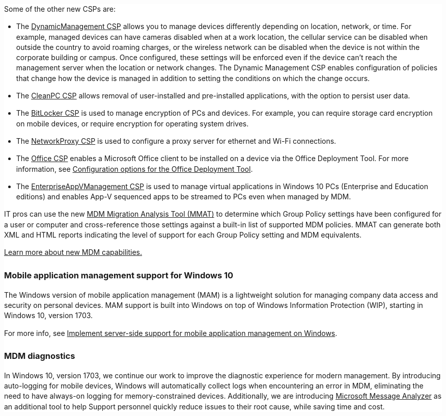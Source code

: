 Some of the other new CSPs are:

- The [DynamicManagement CSP](https://msdn.microsoft.com/windows/hardware/commercialize/customize/mdm/dynamicmanagement-csp) allows you to manage devices differently depending on location, network, or time. For example, managed devices can have cameras disabled when at a work location, the cellular service can be disabled when outside the country to avoid roaming charges, or the wireless network can be disabled when the device is not within the corporate building or campus. Once configured, these settings will be enforced even if the device can’t reach the management server when the location or network changes. The Dynamic Management CSP enables configuration of policies that change how the device is managed in addition to setting the conditions on which the change occurs.

- The [CleanPC CSP](https://msdn.microsoft.com/windows/hardware/commercialize/customize/mdm/cleanpc-csp) allows removal of user-installed and pre-installed applications, with the option to persist user data.

- The [BitLocker CSP](https://msdn.microsoft.com/windows/hardware/commercialize/customize/mdm/bitlocker-csp) is used to manage encryption of PCs and devices. For example, you can require storage card encryption on mobile devices, or require encryption for operating system drives.

- The [NetworkProxy CSP](https://msdn.microsoft.com/windows/hardware/commercialize/customize/mdm/networkproxy-csp) is used to configure a proxy server for ethernet and Wi-Fi connections.

- The [Office CSP](https://msdn.microsoft.com/windows/hardware/commercialize/customize/mdm/office-csp) enables a Microsoft Office client to be installed on a device via the Office Deployment Tool. For more information, see [Configuration options for the Office Deployment Tool](https://technet.microsoft.com/library/jj219426.aspx).

- The [EnterpriseAppVManagement CSP](https://msdn.microsoft.com/windows/hardware/commercialize/customize/mdm/enterpriseappvmanagement-csp) is used to manage virtual applications in Windows 10 PCs (Enterprise and Education editions) and enables App-V sequenced apps to be streamed to PCs even when managed by MDM.

IT pros can use the new [MDM Migration Analysis Tool (MMAT)](https://aka.ms/mmat) to determine which Group Policy settings have been configured for a user or computer and cross-reference those settings against a built-in list of supported MDM policies. MMAT can generate both XML and HTML reports indicating the level of support for each Group Policy setting and MDM equivalents.

[Learn more about new MDM capabilities.](https://msdn.microsoft.com/windows/hardware/commercialize/customize/mdm/new-in-windows-mdm-enrollment-management#whatsnew10)

### Mobile application management support for Windows 10

The Windows version of mobile application management (MAM) is a lightweight solution for managing company data access and security on personal devices. MAM support is built into Windows on top of Windows Information Protection (WIP), starting in Windows 10, version 1703.

For more info, see [Implement server-side support for mobile application management on Windows](https://msdn.microsoft.com/windows/hardware/commercialize/customize/mdm/implement-server-side-mobile-application-management).

### MDM diagnostics

In Windows 10, version 1703, we continue our work to improve the diagnostic experience for modern management. By introducing auto-logging for mobile devices, Windows will automatically collect logs when encountering an error in MDM, eliminating the need to have always-on logging for memory-constrained devices. Additionally, we are introducing [Microsoft Message Analyzer](https://www.microsoft.com/download/details.aspx?id=44226) as an additional tool to help Support personnel quickly reduce issues to their root cause, while saving time and cost.
